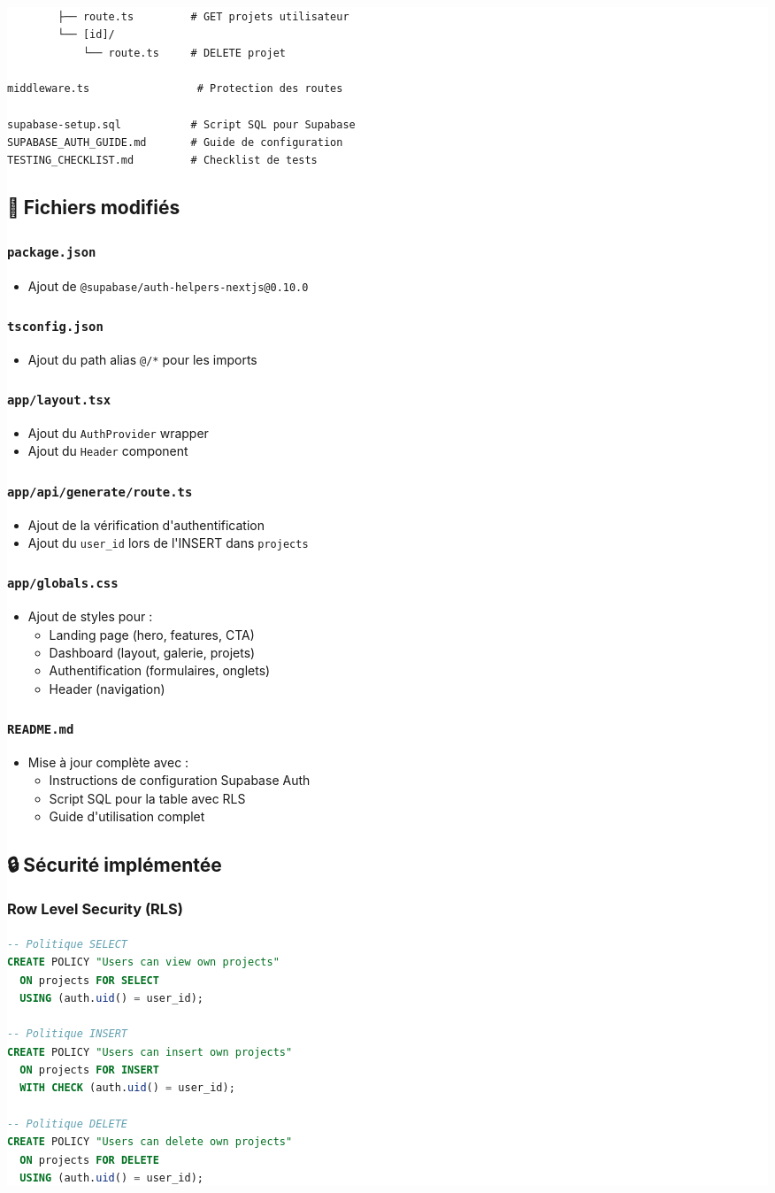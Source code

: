 ```
        ├── route.ts         # GET projets utilisateur
        └── [id]/
            └── route.ts     # DELETE projet

middleware.ts                 # Protection des routes

supabase-setup.sql           # Script SQL pour Supabase
SUPABASE_AUTH_GUIDE.md       # Guide de configuration
TESTING_CHECKLIST.md         # Checklist de tests
```

## 📝 Fichiers modifiés

### `package.json`
- Ajout de `@supabase/auth-helpers-nextjs@0.10.0`

### `tsconfig.json`
- Ajout du path alias `@/*` pour les imports

### `app/layout.tsx`
- Ajout du `AuthProvider` wrapper
- Ajout du `Header` component

### `app/api/generate/route.ts`
- Ajout de la vérification d'authentification
- Ajout du `user_id` lors de l'INSERT dans `projects`

### `app/globals.css`
- Ajout de styles pour :
  - Landing page (hero, features, CTA)
  - Dashboard (layout, galerie, projets)
  - Authentification (formulaires, onglets)
  - Header (navigation)

### `README.md`
- Mise à jour complète avec :
  - Instructions de configuration Supabase Auth
  - Script SQL pour la table avec RLS
  - Guide d'utilisation complet

## 🔒 Sécurité implémentée

### Row Level Security (RLS)
```sql
-- Politique SELECT
CREATE POLICY "Users can view own projects"
  ON projects FOR SELECT
  USING (auth.uid() = user_id);

-- Politique INSERT
CREATE POLICY "Users can insert own projects"
  ON projects FOR INSERT
  WITH CHECK (auth.uid() = user_id);

-- Politique DELETE
CREATE POLICY "Users can delete own projects"
  ON projects FOR DELETE
  USING (auth.uid() = user_id);
```
